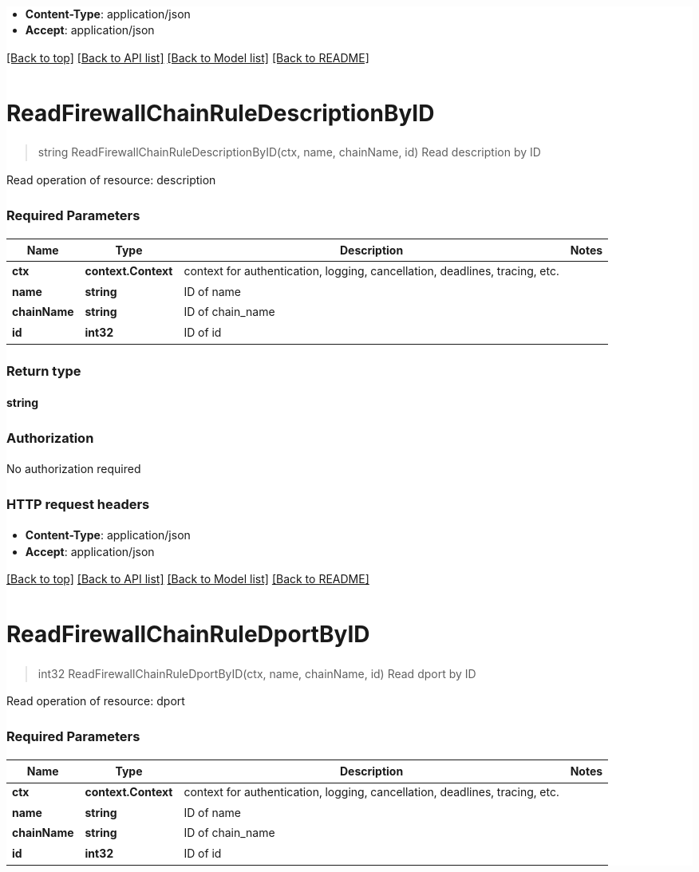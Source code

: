  - **Content-Type**: application/json
 - **Accept**: application/json

[[Back to top]](#) [[Back to API list]](../README.md#documentation-for-api-endpoints) [[Back to Model list]](../README.md#documentation-for-models) [[Back to README]](../README.md)

# **ReadFirewallChainRuleDescriptionByID**
> string ReadFirewallChainRuleDescriptionByID(ctx, name, chainName, id)
Read description by ID

Read operation of resource: description

### Required Parameters

Name | Type | Description  | Notes
------------- | ------------- | ------------- | -------------
 **ctx** | **context.Context** | context for authentication, logging, cancellation, deadlines, tracing, etc.
  **name** | **string**| ID of name | 
  **chainName** | **string**| ID of chain_name | 
  **id** | **int32**| ID of id | 

### Return type

**string**

### Authorization

No authorization required

### HTTP request headers

 - **Content-Type**: application/json
 - **Accept**: application/json

[[Back to top]](#) [[Back to API list]](../README.md#documentation-for-api-endpoints) [[Back to Model list]](../README.md#documentation-for-models) [[Back to README]](../README.md)

# **ReadFirewallChainRuleDportByID**
> int32 ReadFirewallChainRuleDportByID(ctx, name, chainName, id)
Read dport by ID

Read operation of resource: dport

### Required Parameters

Name | Type | Description  | Notes
------------- | ------------- | ------------- | -------------
 **ctx** | **context.Context** | context for authentication, logging, cancellation, deadlines, tracing, etc.
  **name** | **string**| ID of name | 
  **chainName** | **string**| ID of chain_name | 
  **id** | **int32**| ID of id | 
